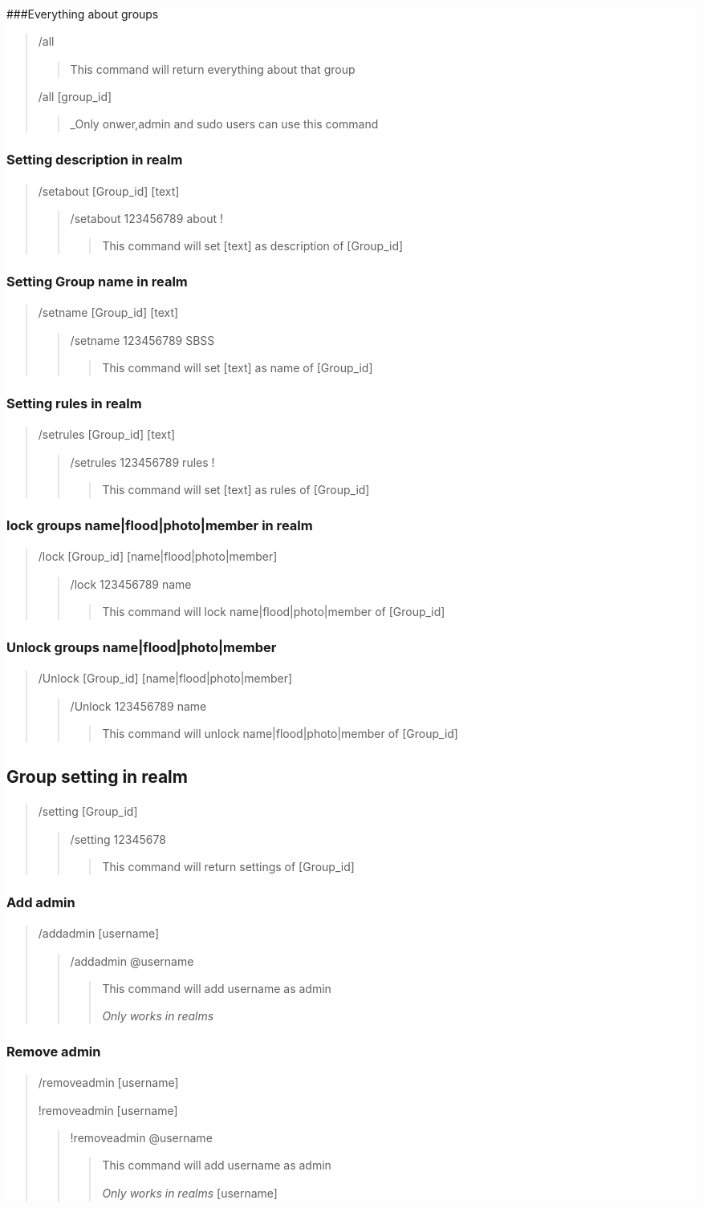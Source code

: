 ###Everything about groups
>/all
>>This command will return everything about that group
>
>/all [group_id]
>>_Only onwer,admin and sudo users can use this command


### Setting description in realm
> /setabout [Group_id] [text]
>>/setabout 123456789 about !
>>>This command will set [text] as description of [Group_id]


### Setting Group name in realm 
> /setname [Group_id] [text]
>>/setname 123456789 SBSS
>>>This command will set [text] as name of [Group_id]

### Setting rules in realm
> /setrules [Group_id] [text]
>>/setrules 123456789 rules !
>>>This command will set [text] as rules of [Group_id]


### lock groups name|flood|photo|member in realm
> /lock [Group_id] [name|flood|photo|member]
>>/lock 123456789 name
>>>This command will lock name|flood|photo|member of [Group_id]


### Unlock groups name|flood|photo|member
> /Unlock [Group_id] [name|flood|photo|member]
>>/Unlock 123456789 name
>>>This command will unlock name|flood|photo|member of [Group_id]

## Group setting in realm
>/setting [Group_id]
>>/setting 12345678
>>>This command will return settings of [Group_id]

### Add admin
>/addadmin [username]
>>/addadmin @username
>>>This command will add username as admin
>>>
>>>_Only works in realms_

### Remove admin
>/removeadmin [username]
>
>!removeadmin [username]
>
>>!removeadmin @username
>>>This command will add username as admin
>>>
>>>_Only works in realms_ [username]

